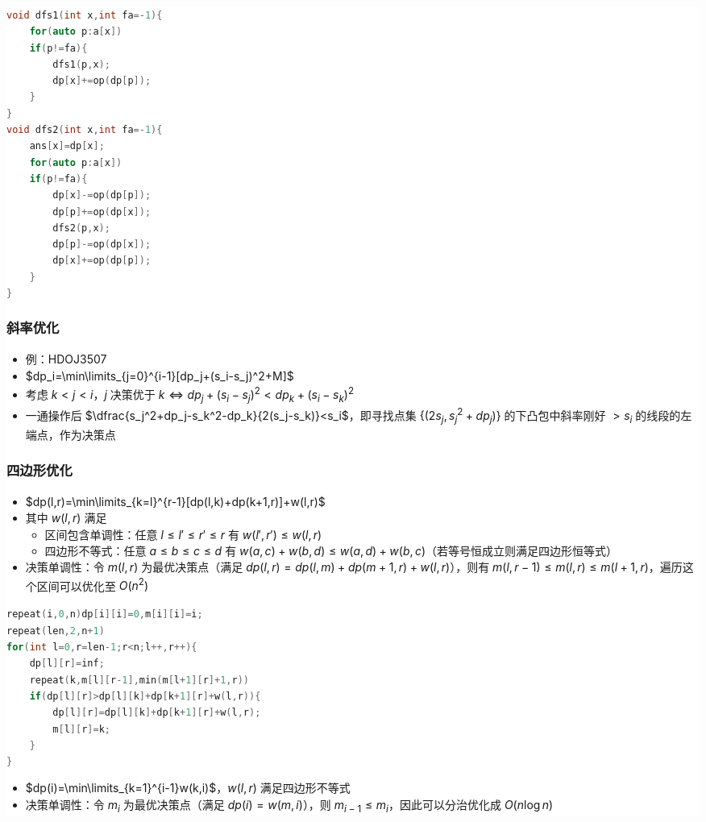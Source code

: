```c++
void dfs1(int x,int fa=-1){
	for(auto p:a[x])
	if(p!=fa){
		dfs1(p,x);
		dp[x]+=op(dp[p]);
	}
}
void dfs2(int x,int fa=-1){
	ans[x]=dp[x];
	for(auto p:a[x])
	if(p!=fa){
		dp[x]-=op(dp[p]);
		dp[p]+=op(dp[x]);
		dfs2(p,x);
		dp[p]-=op(dp[x]);
		dp[x]+=op(dp[p]);
	}
}
```

### 斜率优化

- 例：HDOJ3507
- $dp_i=\min\limits_{j=0}^{i-1}[dp_j+(s_i-s_j)^2+M]$
- 考虑 $k<j<i$，$j$ 决策优于 $k\Leftrightarrow dp_j+(s_i-s_j)^2<dp_k+(s_i-s_k)^2$
- 一通操作后 $\dfrac{s_j^2+dp_j-s_k^2-dp_k}{2(s_j-s_k)}<s_i$，即寻找点集 $\{(2s_j,s_j^2+dp_j)\}$ 的下凸包中斜率刚好 $>s_i$ 的线段的左端点，作为决策点

### 四边形优化

- $dp(l,r)=\min\limits_{k=l}^{r-1}[dp(l,k)+dp(k+1,r)]+w(l,r)$
- 其中 $w(l,r)$ 满足
	- 区间包含单调性：任意 $l \le l' \le r' \le r$ 有 $w(l',r')\le w(l,r)$
	- 四边形不等式：任意 $a \le b \le c \le d$ 有 $w(a,c)+w(b,d)\le w(a,d)+w(b,c)$（若等号恒成立则满足四边形恒等式）
- 决策单调性：令 $m(l,r)$ 为最优决策点（满足 $dp(l,r)=dp(l,m)+dp(m+1,r)+w(l,r)$），则有 $m(l,r-1) \le m(l,r) \le m(l+1,r)$，遍历这个区间可以优化至 $O(n^2)$

```c++
repeat(i,0,n)dp[i][i]=0,m[i][i]=i;
repeat(len,2,n+1)
for(int l=0,r=len-1;r<n;l++,r++){
	dp[l][r]=inf;
	repeat(k,m[l][r-1],min(m[l+1][r]+1,r))
	if(dp[l][r]>dp[l][k]+dp[k+1][r]+w(l,r)){
		dp[l][r]=dp[l][k]+dp[k+1][r]+w(l,r);
		m[l][r]=k;
	}
}
```

- $dp(i)=\min\limits_{k=1}^{i-1}w(k,i)$，$w(l,r)$ 满足四边形不等式
- 决策单调性：令 $m_i$ 为最优决策点（满足 $dp(i)=w(m,i)$），则 $m_{i-1}\le m_i$，因此可以分治优化成 $O(n\log n)$
